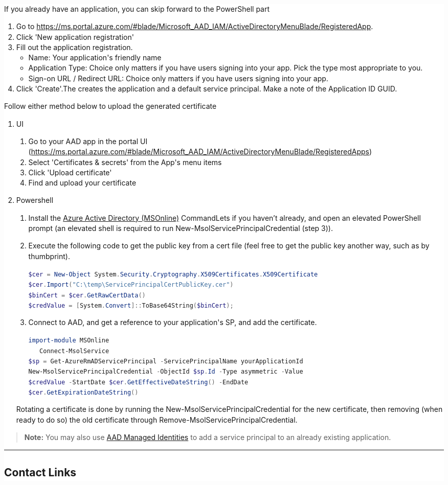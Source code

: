 If you already have an application, you can skip forward to the PowerShell part

1. Go to https://ms.portal.azure.com/#blade/Microsoft_AAD_IAM/ActiveDirectoryMenuBlade/RegisteredApp.
1. Click 'New application registration'
1. Fill out the application registration.
    - Name: Your application's friendly name
    - Application Type: Choice only matters if you have users signing into your app. Pick the type most appropriate to you.
    - Sign-on URL / Redirect URL: Choice only matters if you have users signing into your app. 
1. Click 'Create'.The creates the application and a default service principal. Make a note of the Application ID GUID.

Follow either method below to upload the generated certificate

1. UI
   1. Go to your AAD app in the portal UI (https://ms.portal.azure.com/#blade/Microsoft_AAD_IAM/ActiveDirectoryMenuBlade/RegisteredApps)
   2. Select 'Certificates & secrets' from the App's menu items
   3. Click 'Upload certificate'
   4. Find and upload your certificate
2. Powershell
   1. Install the [Azure Active Directory (MSOnline)](https://docs.microsoft.com/powershell/azure/active-directory/install-msonlinev1) CommandLets if you haven’t already, and open an elevated PowerShell prompt (an elevated shell is required to run New-MsolServicePrincipalCredential (step 3)).
   2. Execute the following code to get the public key from a cert file (feel free to get the public key another way, such as by thumbprint).

      ``` powershell
      $cer = New-Object System.Security.Cryptography.X509Certificates.X509Certificate 
      $cer.Import("C:\temp\ServicePrincipalCertPublicKey.cer")
      $binCert = $cer.GetRawCertData()
      $credValue = [System.Convert]::ToBase64String($binCert);
      ```

   3. Connect to AAD, and get a reference to your application's SP, and add the certificate.

      ``` powershell
      import-module MSOnline 
         Connect-MsolService
      $sp = Get-AzureRmADServicePrincipal -ServicePrincipalName yourApplicationId
      New-MsolServicePrincipalCredential -ObjectId $sp.Id -Type asymmetric -Value 
      $credValue -StartDate $cer.GetEffectiveDateString() -EndDate
      $cer.GetExpirationDateString()
      ```

   Rotating a certificate is done by running the New-MsolServicePrincipalCredential for the new certificate, then removing (when ready to do so) the old certificate through Remove-MsolServicePrincipalCredential.

> **Note:** You may also use [AAD Managed Identities](https://azure.microsoft.com/en-us/blog/keep-credentials-out-of-code-introducing-azure-ad-managed-service-identity/) to add a service principal to an already existing application.

- - -
<a name="getting-started-contact-links"></a>
## Contact Links
